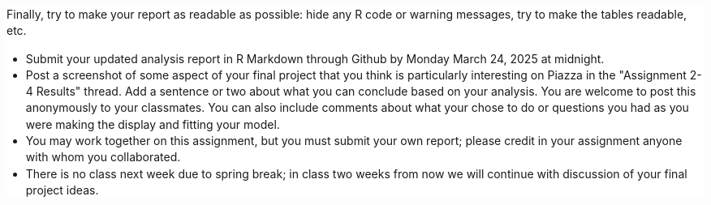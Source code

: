 Finally, try to make your report as readable as possible: hide any R code or warning messages, try to make the tables readable, etc. 

* Submit your updated analysis report in R Markdown through Github by Monday March 24, 2025 at midnight.
* Post a screenshot of some aspect of your final project that you think is particularly interesting on Piazza in the "Assignment 2-4 Results" thread.  Add a sentence or two about what you can conclude based on your analysis. You are welcome to post this anonymously to your classmates. You can also include comments about what your chose to do or questions you had as you were making the display and fitting your model.
* You may work together on this assignment, but you must submit your own report; please credit in your assignment anyone with whom you collaborated.
* There is no class next week due to spring break; in class two weeks from now we will continue with discussion of your final project ideas.

